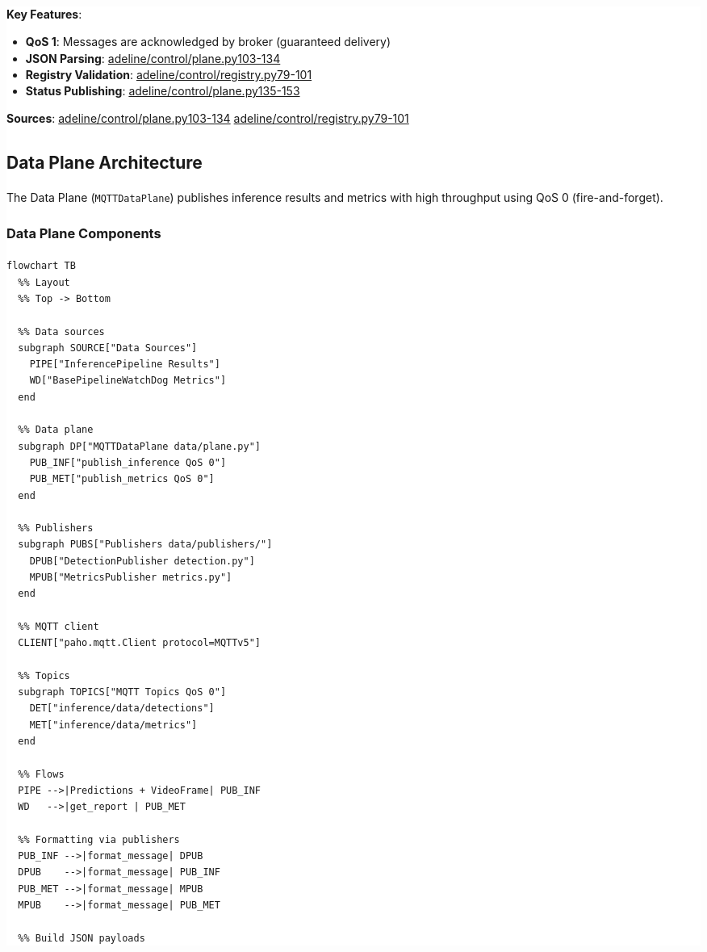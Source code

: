 **Key Features**:

- **QoS 1**: Messages are acknowledged by broker (guaranteed delivery)
- **JSON Parsing**: [adeline/control/plane.py103-134](https://github.com/acare7/kata-inference-251021-clean4/blob/a0662727/adeline/control/plane.py#L103-L134)
- **Registry Validation**: [adeline/control/registry.py79-101](https://github.com/acare7/kata-inference-251021-clean4/blob/a0662727/adeline/control/registry.py#L79-L101)
- **Status Publishing**: [adeline/control/plane.py135-153](https://github.com/acare7/kata-inference-251021-clean4/blob/a0662727/adeline/control/plane.py#L135-L153)

**Sources**: [adeline/control/plane.py103-134](https://github.com/acare7/kata-inference-251021-clean4/blob/a0662727/adeline/control/plane.py#L103-L134) [adeline/control/registry.py79-101](https://github.com/acare7/kata-inference-251021-clean4/blob/a0662727/adeline/control/registry.py#L79-L101)

## Data Plane Architecture

The Data Plane (`MQTTDataPlane`) publishes inference results and metrics with high throughput using QoS 0 (fire-and-forget).

### Data Plane Components


```mermaid
flowchart TB
  %% Layout
  %% Top -> Bottom
  
  %% Data sources
  subgraph SOURCE["Data Sources"]
    PIPE["InferencePipeline Results"]
    WD["BasePipelineWatchDog Metrics"]
  end

  %% Data plane
  subgraph DP["MQTTDataPlane data/plane.py"]
    PUB_INF["publish_inference QoS 0"]
    PUB_MET["publish_metrics QoS 0"]
  end

  %% Publishers
  subgraph PUBS["Publishers data/publishers/"]
    DPUB["DetectionPublisher detection.py"]
    MPUB["MetricsPublisher metrics.py"]
  end

  %% MQTT client
  CLIENT["paho.mqtt.Client protocol=MQTTv5"]

  %% Topics
  subgraph TOPICS["MQTT Topics QoS 0"]
    DET["inference/data/detections"]
    MET["inference/data/metrics"]
  end

  %% Flows
  PIPE -->|Predictions + VideoFrame| PUB_INF
  WD   -->|get_report | PUB_MET

  %% Formatting via publishers
  PUB_INF -->|format_message| DPUB
  DPUB    -->|format_message| PUB_INF
  PUB_MET -->|format_message| MPUB
  MPUB    -->|format_message| PUB_MET

  %% Build JSON payloads
```
